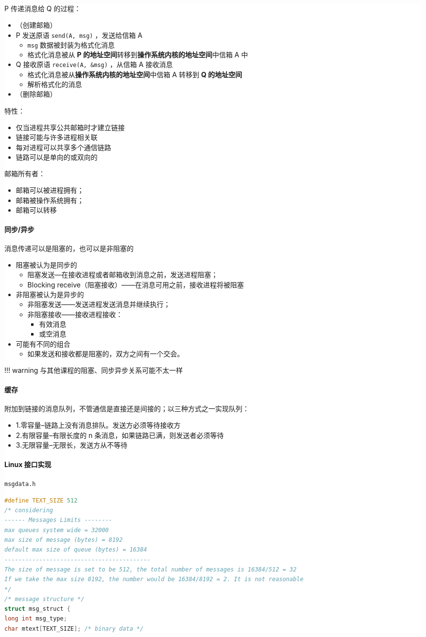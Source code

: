P 传递消息给 Q 的过程：

- （创建邮箱）
- P 发送原语 `send(A, msg)` ，发送给信箱 A
  - `msg` 数据被封装为格式化消息
  - 格式化消息被从 **P 的地址空间**转移到**操作系统内核的地址空间**中信箱 A 中
- Q 接收原语 `receive(A, &msg)` ，从信箱 A 接收消息
  - 格式化消息被从**操作系统内核的地址空间**中信箱 A 转移到 **Q 的地址空间**
  - 解析格式化的消息
- （删除邮箱）

特性：

- 仅当进程共享公共邮箱时才建立链接
- 链接可能与许多进程相关联
- 每对进程可以共享多个通信链路
- 链路可以是单向的或双向的

邮箱所有者：

- 邮箱可以被进程拥有；
- 邮箱被操作系统拥有；
- 邮箱可以转移

#### 同步/异步

消息传递可以是阻塞的，也可以是非阻塞的

- 阻塞被认为是同步的
  - 阻塞发送—在接收进程或者邮箱收到消息之前，发送进程阻塞；
  - Blocking receive（阻塞接收）——在消息可用之前，接收进程将被阻塞
- 非阻塞被认为是异步的
  - 非阻塞发送——发送进程发送消息并继续执行；
  - 非阻塞接收——接收进程接收：
    - 有效消息
    - 或空消息
- 可能有不同的组合
  - 如果发送和接收都是阻塞的，双方之间有一个交会。

!!! warning
    与其他课程的阻塞、同步异步关系可能不太一样

#### 缓存

附加到链接的消息队列，不管通信是直接还是间接的；以三种方式之一实现队列：

- 1.零容量–链路上没有消息排队。发送方必须等待接收方
- 2.有限容量–有限长度的 n 条消息，如果链路已满，则发送者必须等待
- 3.无限容量–无限长，发送方从不等待

#### Linux 接口实现

`msgdata.h`

```c
#define TEXT_SIZE 512
/* considering
------ Messages Limits --------
max queues system wide = 32000
max size of message (bytes) = 8192
default max size of queue (bytes) = 16384
------------------------------------------
The size of message is set to be 512, the total number of messages is 16384/512 = 32
If we take the max size 8192, the number would be 16384/8192 = 2. It is not reasonable
*/
/* message structure */
struct msg_struct {
long int msg_type;
char mtext[TEXT_SIZE]; /* binary data */
```